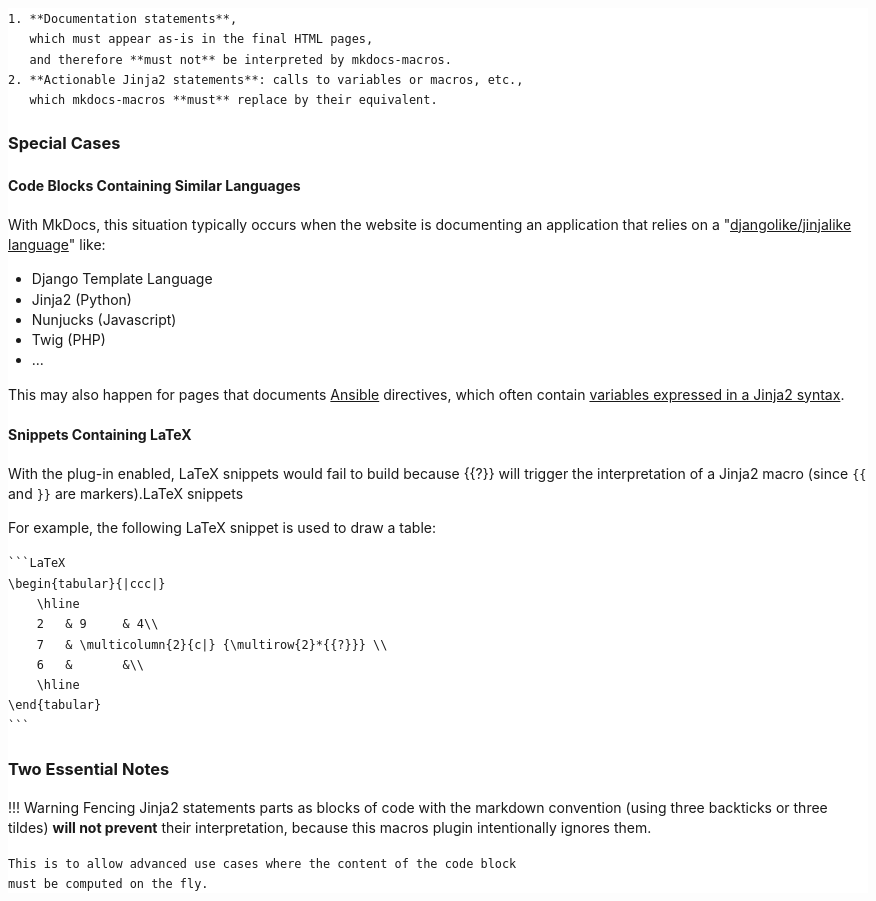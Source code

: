     1. **Documentation statements**, 
       which must appear as-is in the final HTML pages,
       and therefore **must not** be interpreted by mkdocs-macros.
    2. **Actionable Jinja2 statements**: calls to variables or macros, etc.,
       which mkdocs-macros **must** replace by their equivalent.


### Special Cases

#### Code Blocks Containing Similar Languages

With MkDocs, this situation typically occurs when the website 
is documenting an application that relies on a 
"[djangolike/jinjalike language](https://medium.com/@i5ar/template-languages-a7b362971cbc)" like:

- Django Template Language
- Jinja2 (Python)
- Nunjucks (Javascript)
- Twig (PHP)
- ...

This may also happen for pages that documents
[Ansible](https://ansible-docs.readthedocs.io/zh/stable-2.0/rst/intro.html) directives, which often contain
[variables expressed in a Jinja2 syntax](https://ansible-docs.readthedocs.io/zh/stable-2.0/rst/playbooks_variables.html#using-variables-about-jinja2).


#### Snippets Containing LaTeX

With the plug-in enabled, LaTeX snippets 
would fail to build because {{?}} will trigger the interpretation
of a Jinja2 macro (since `{{` and `}}` are markers).LaTeX snippets

For example, the following LaTeX snippet is used to draw a table:

    ```LaTeX
    \begin{tabular}{|ccc|}
        \hline
        2   & 9     & 4\\
        7   & \multicolumn{2}{c|} {\multirow{2}*{{?}}} \\
        6   &       &\\
        \hline
    \end{tabular}
    ```


### Two Essential Notes

!!! Warning
    Fencing Jinja2 statements parts as blocks of code
    with the markdown convention
    (using three backticks or three tildes) **will not prevent**
    their interpretation, because this macros plugin intentionally ignores them.

    This is to allow advanced use cases where the content of the code block
    must be computed on the fly.
